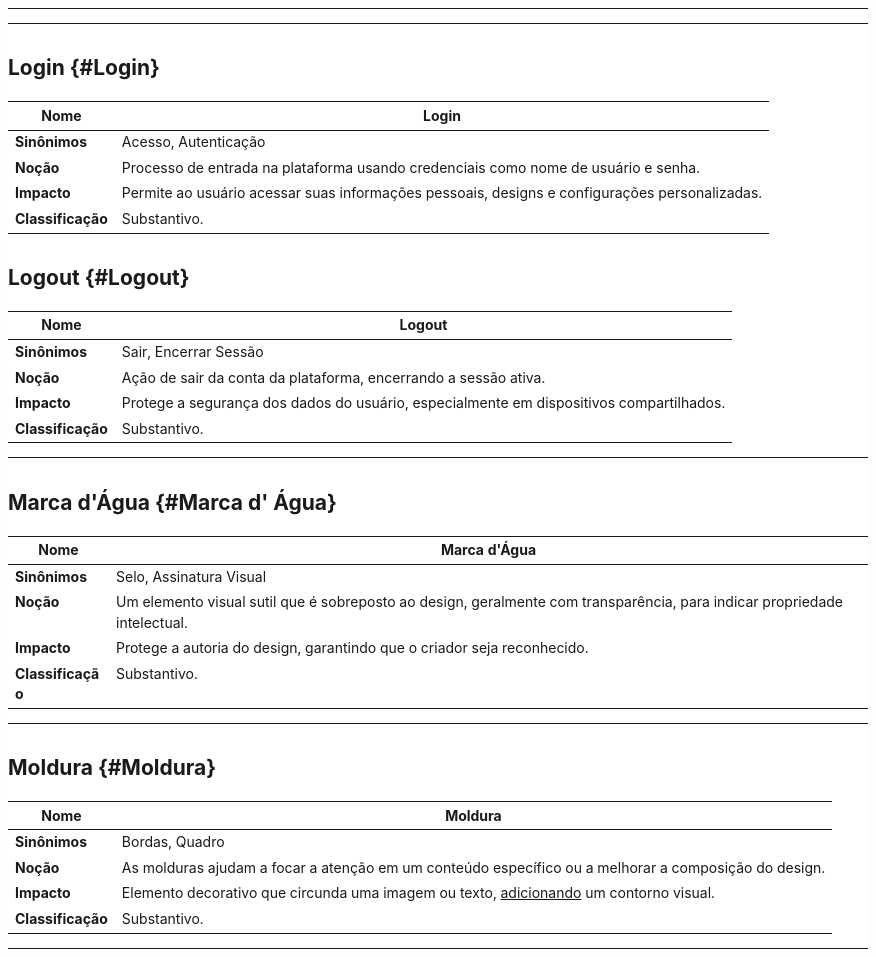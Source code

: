 
---

---

## Login {#Login}

| Nome |Login|
|------|---------|
|**Sinônimos**|Acesso, Autenticação|
| **Noção** | Processo de entrada na plataforma usando credenciais como nome de usuário e senha.|
| **Impacto** | Permite ao usuário acessar suas informações pessoais, designs e configurações personalizadas.|
| **Classificação** | Substantivo.|

## Logout {#Logout}

| Nome |Logout|
|------|---------|
|**Sinônimos**|Sair, Encerrar Sessão|
| **Noção** |Ação de sair da conta da plataforma, encerrando a sessão ativa.|
| **Impacto** | Protege a segurança dos dados do usuário, especialmente em dispositivos compartilhados. |
| **Classificação** | Substantivo.|

---

## Marca d'Água {#Marca d' Água}

| Nome |Marca d'Água|
|------|---------|
|**Sinônimos**| Selo, Assinatura Visual |
| **Noção** | Um elemento visual sutil que é sobreposto ao design, geralmente com transparência, para indicar propriedade intelectual.|
| **Impacto** | Protege a autoria do design, garantindo que o criador seja reconhecido.|
| **Classificação** | Substantivo.|

---

## Moldura {#Moldura}

| Nome |Moldura|
|------|---------|
|**Sinônimos**| Bordas, Quadro |
| **Noção** | As molduras ajudam a focar a atenção em um conteúdo específico ou a melhorar a composição do design.|
| **Impacto** | Elemento decorativo que circunda uma imagem ou texto, [adicionando](#Adicionar) um contorno visual.|
| **Classificação** | Substantivo.|

---